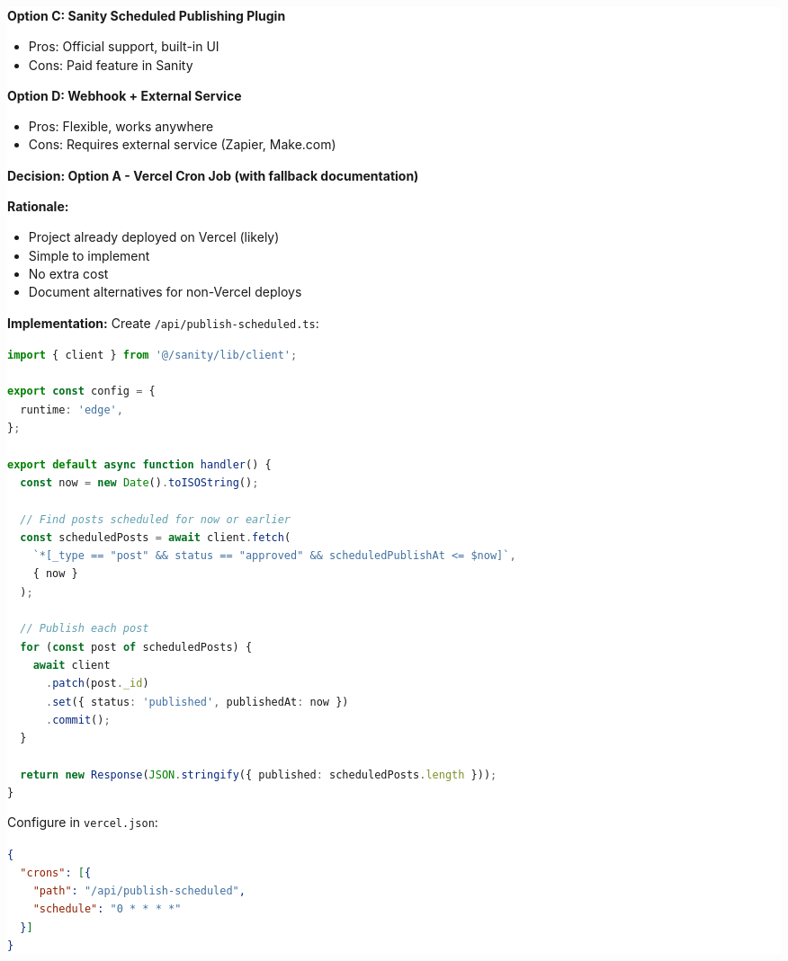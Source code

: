 **Option C: Sanity Scheduled Publishing Plugin**
- Pros: Official support, built-in UI
- Cons: Paid feature in Sanity

**Option D: Webhook + External Service**
- Pros: Flexible, works anywhere
- Cons: Requires external service (Zapier, Make.com)

**Decision: Option A - Vercel Cron Job (with fallback documentation)**

**Rationale:**
- Project already deployed on Vercel (likely)
- Simple to implement
- No extra cost
- Document alternatives for non-Vercel deploys

**Implementation:**
Create `/api/publish-scheduled.ts`:
```typescript
import { client } from '@/sanity/lib/client';

export const config = {
  runtime: 'edge',
};

export default async function handler() {
  const now = new Date().toISOString();
  
  // Find posts scheduled for now or earlier
  const scheduledPosts = await client.fetch(
    `*[_type == "post" && status == "approved" && scheduledPublishAt <= $now]`,
    { now }
  );
  
  // Publish each post
  for (const post of scheduledPosts) {
    await client
      .patch(post._id)
      .set({ status: 'published', publishedAt: now })
      .commit();
  }
  
  return new Response(JSON.stringify({ published: scheduledPosts.length }));
}
```

Configure in `vercel.json`:
```json
{
  "crons": [{
    "path": "/api/publish-scheduled",
    "schedule": "0 * * * *"
  }]
}
```
